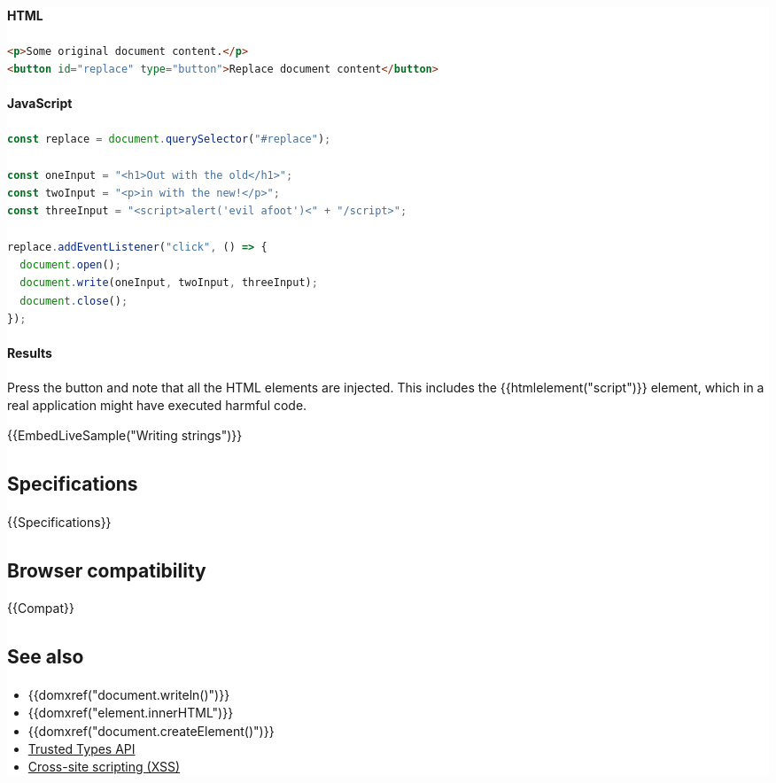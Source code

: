 #### HTML

```html
<p>Some original document content.</p>
<button id="replace" type="button">Replace document content</button>
```

#### JavaScript

```js
const replace = document.querySelector("#replace");

const oneInput = "<h1>Out with the old</h1>";
const twoInput = "<p>in with the new!</p>";
const threeInput = "<script>alert('evil afoot')<" + "/script>";

replace.addEventListener("click", () => {
  document.open();
  document.write(oneInput, twoInput, threeInput);
  document.close();
});
```

#### Results

Press the button and note that all the HTML elements are injected.
This includes the {{htmlelement("script")}} element, which in a real application might have executed harmful code.

{{EmbedLiveSample("Writing strings")}}

## Specifications

{{Specifications}}

## Browser compatibility

{{Compat}}

## See also

- {{domxref("document.writeln()")}}
- {{domxref("element.innerHTML")}}
- {{domxref("document.createElement()")}}
- [Trusted Types API](/en-US/docs/Web/API/Trusted_Types_API)
- [Cross-site scripting (XSS)](/en-US/docs/Web/Security/Attacks/XSS)
